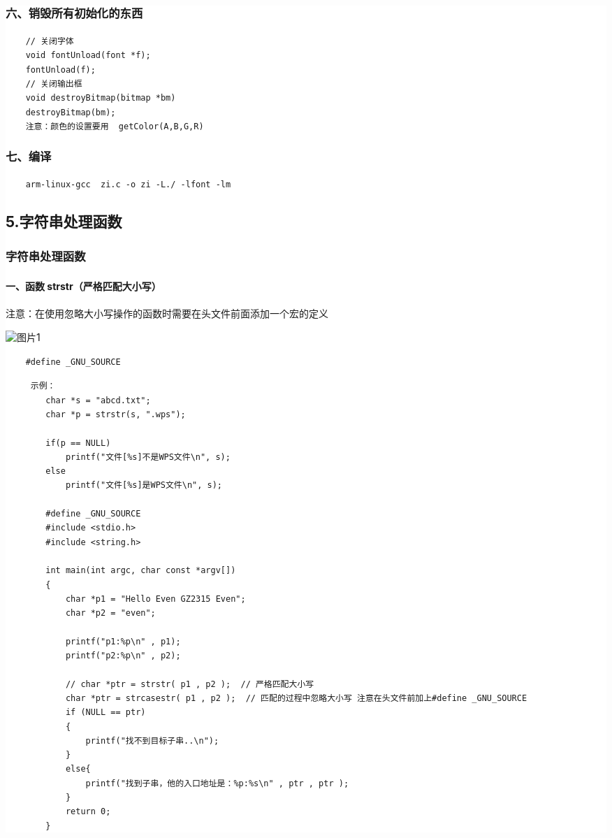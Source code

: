 ### 六、销毁所有初始化的东西

```
    // 关闭字体
    void fontUnload(font *f);
    fontUnload(f);
    // 关闭输出框
    void destroyBitmap(bitmap *bm)
    destroyBitmap(bm);
    注意：颜色的设置要用  getColor(A,B,G,R)
```

### 七、编译

```
    arm-linux-gcc  zi.c -o zi -L./ -lfont -lm
```

## 5.字符串处理函数
### 字符串处理函数
#### 一、函数 strstr（严格匹配大小写）
注意：在使用忽略大小写操作的函数时需要在头文件前面添加一个宏的定义 

![图片1](https://github.com/user-attachments/assets/d979a073-04eb-4416-ab5c-9101de6f9919)

```
    #define _GNU_SOURCE
```

```
     示例：
        char *s = "abcd.txt";
        char *p = strstr(s, ".wps");
        
        if(p == NULL)
            printf("文件[%s]不是WPS文件\n", s);
        else
            printf("文件[%s]是WPS文件\n", s);
    
        #define _GNU_SOURCE
        #include <stdio.h>
        #include <string.h>
    
        int main(int argc, char const *argv[])
        {
            char *p1 = "Hello Even GZ2315 Even";
            char *p2 = "even";
        
            printf("p1:%p\n" , p1);
            printf("p2:%p\n" , p2);
        
            // char *ptr = strstr( p1 , p2 );  // 严格匹配大小写
            char *ptr = strcasestr( p1 , p2 );  // 匹配的过程中忽略大小写 注意在头文件前加上#define _GNU_SOURCE 
            if (NULL == ptr)
            {
                printf("找不到目标子串..\n");
            }
            else{
                printf("找到子串，他的入口地址是：%p:%s\n" , ptr , ptr );
            }
            return 0;
        }    
```

